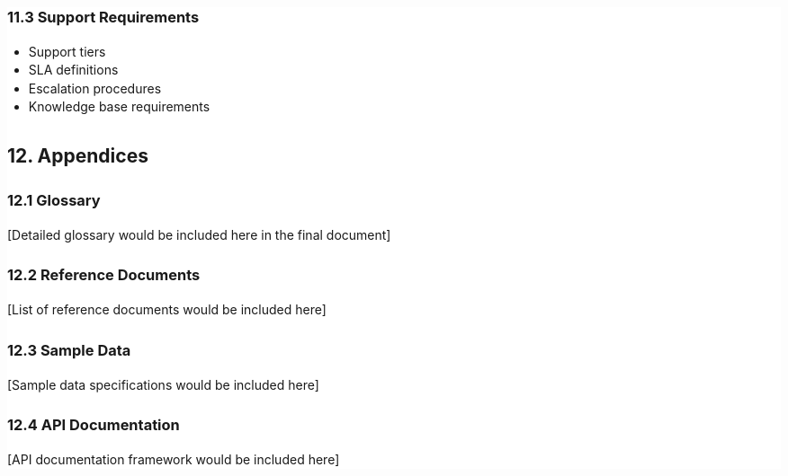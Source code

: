 ### 11.3 Support Requirements
- Support tiers
- SLA definitions
- Escalation procedures
- Knowledge base requirements

## 12. Appendices

### 12.1 Glossary
[Detailed glossary would be included here in the final document]

### 12.2 Reference Documents
[List of reference documents would be included here]

### 12.3 Sample Data
[Sample data specifications would be included here]

### 12.4 API Documentation
[API documentation framework would be included here]